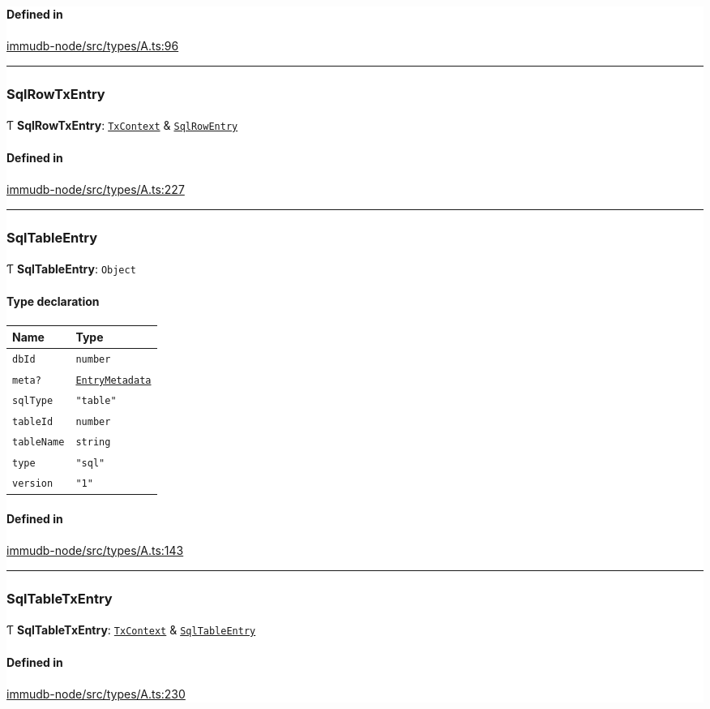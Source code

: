 #### Defined in

[immudb-node/src/types/A.ts:96](https://github.com/codenotary/immudb-node/blob/fe12060/immudb-node/src/types/A.ts#L96)

___

### SqlRowTxEntry

Ƭ **SqlRowTxEntry**: [`TxContext`](types_A.md#txcontext) & [`SqlRowEntry`](types_A.md#sqlrowentry)

#### Defined in

[immudb-node/src/types/A.ts:227](https://github.com/codenotary/immudb-node/blob/fe12060/immudb-node/src/types/A.ts#L227)

___

### SqlTableEntry

Ƭ **SqlTableEntry**: `Object`

#### Type declaration

| Name | Type |
| :------ | :------ |
| `dbId` | `number` |
| `meta?` | [`EntryMetadata`](types_A.md#entrymetadata) |
| `sqlType` | ``"table"`` |
| `tableId` | `number` |
| `tableName` | `string` |
| `type` | ``"sql"`` |
| `version` | ``"1"`` |

#### Defined in

[immudb-node/src/types/A.ts:143](https://github.com/codenotary/immudb-node/blob/fe12060/immudb-node/src/types/A.ts#L143)

___

### SqlTableTxEntry

Ƭ **SqlTableTxEntry**: [`TxContext`](types_A.md#txcontext) & [`SqlTableEntry`](types_A.md#sqltableentry)

#### Defined in

[immudb-node/src/types/A.ts:230](https://github.com/codenotary/immudb-node/blob/fe12060/immudb-node/src/types/A.ts#L230)
